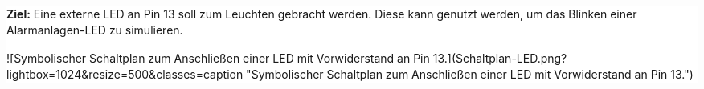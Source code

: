 **Ziel:** Eine externe LED an Pin 13 soll zum Leuchten gebracht werden. Diese kann genutzt werden, um das Blinken einer Alarmanlagen-LED zu simulieren.
<div markdown="1" class="clearfix">
<div markdown="1" class="flex-box">
<div markdown="1">![Symbolischer Schaltplan zum Anschließen einer LED mit Vorwiderstand an Pin 13.](Schaltplan-LED.png?lightbox=1024&resize=500&classes=caption "Symbolischer Schaltplan zum Anschließen einer LED mit Vorwiderstand an Pin 13.")</div>